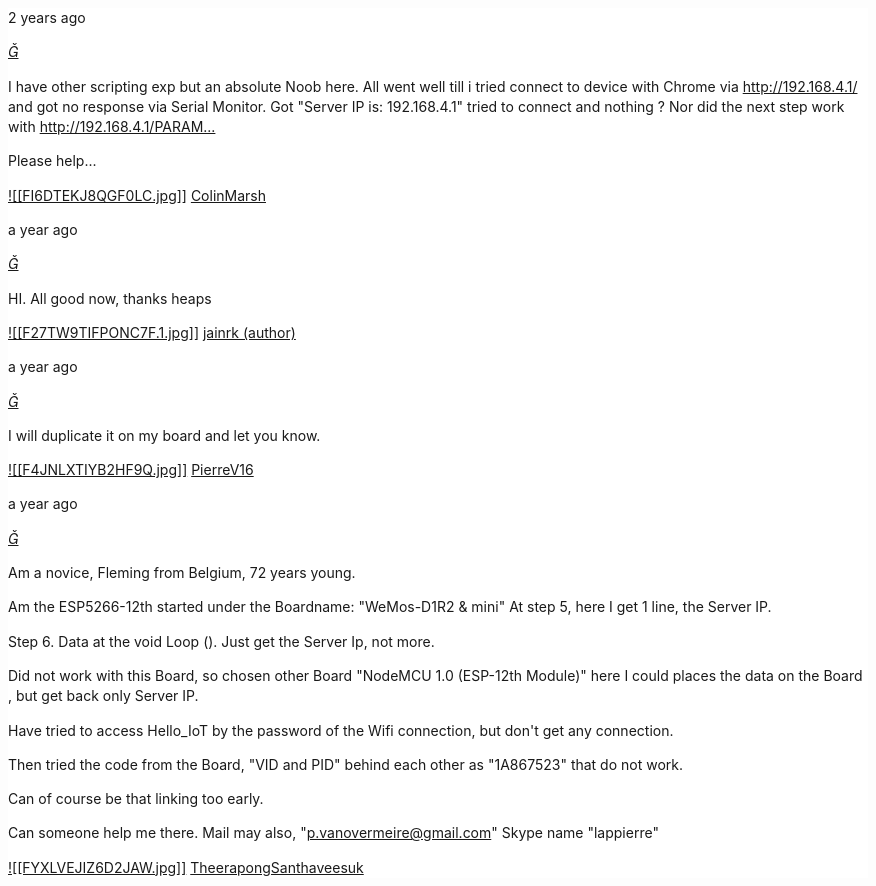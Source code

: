 2 years ago

[__](https://www.instructables.com/id/Programming-a-HTTP-Server-on-ESP-8266-12E/#)

I have other scripting exp but an absolute Noob here. All went well till i tried connect to device with Chrome via <http://192.168.4.1/> and got no response via Serial Monitor. Got "Server IP is: 192.168.4.1" tried to connect and nothing ? Nor did the next step work with <http://192.168.4.1/PARAM...>

Please help...

	

 [![[FI6DTEKJ8QGF0LC.jpg]]](https://www.instructables.com/member/ColinMarsh/) 
[ColinMarsh](https://www.instructables.com/member/ColinMarsh/)

a year ago

[__](https://www.instructables.com/id/Programming-a-HTTP-Server-on-ESP-8266-12E/#)

HI. All good now, thanks heaps

	

 [![[F27TW9TIFPONC7F.1.jpg]]](https://www.instructables.com/member/jainrk/) 
[jainrk (author)](https://www.instructables.com/member/jainrk/)

a year ago

[__](https://www.instructables.com/id/Programming-a-HTTP-Server-on-ESP-8266-12E/#)

I will duplicate it on my board and let you know.

	

 [![[F4JNLXTIYB2HF9Q.jpg]]](https://www.instructables.com/member/PierreV16/) 
[PierreV16](https://www.instructables.com/member/PierreV16/)

a year ago

[__](https://www.instructables.com/id/Programming-a-HTTP-Server-on-ESP-8266-12E/#)

Am a novice, Fleming from Belgium, 72 years young.

Am the ESP5266-12th started under the Boardname: "WeMos-D1R2 & mini" At step 5, here I get 1 line, the Server IP.

Step 6. Data at the void Loop (). Just get the Server Ip, not more.

Did not work with this Board, so chosen other Board "NodeMCU 1.0 (ESP-12th Module)" here I could places the data on the Board , but get back only Server IP.

Have tried to access Hello\_IoT by the password of the Wifi connection, but don't get any connection.

Then tried the code from the Board, "VID and PID" behind each other as "1A867523" that do not work.

Can of course be that linking too early.

Can someone help me there. Mail may also, "p.vanovermeire@gmail.com" Skype name "lappierre"

	

 [![[FYXLVEJIZ6D2JAW.jpg]]](https://www.instructables.com/member/TheerapongSanthaveesuk/) 
[TheerapongSanthaveesuk](https://www.instructables.com/member/TheerapongSanthaveesuk/)
